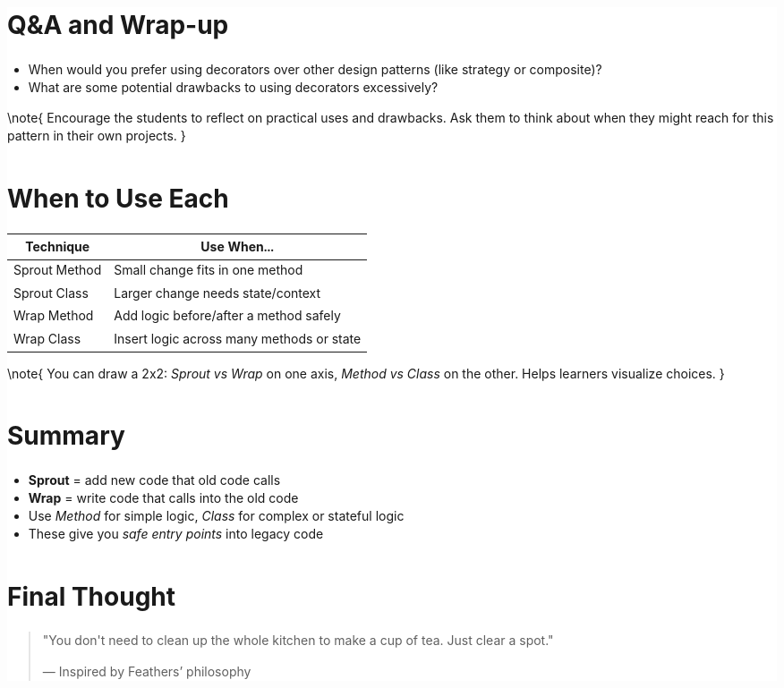 # Q&A and Wrap-up

- When would you prefer using decorators over other design patterns (like strategy or composite)?
- What are some potential drawbacks to using decorators excessively?

\note{
Encourage the students to reflect on practical uses and drawbacks. Ask them to think about when they might reach for this pattern in their own projects.
}

# When to Use Each

| Technique        | Use When...                              |
|------------------|-------------------------------------------|
| Sprout Method    | Small change fits in one method           |
| Sprout Class     | Larger change needs state/context         |
| Wrap Method      | Add logic before/after a method safely    |
| Wrap Class       | Insert logic across many methods or state |

\note{
You can draw a 2x2: *Sprout vs Wrap* on one axis, *Method vs Class* on the other.
Helps learners visualize choices.
}

# Summary

- **Sprout** = add new code that old code calls
- **Wrap** = write code that calls into the old code
- Use *Method* for simple logic, *Class* for complex or stateful logic
- These give you *safe entry points* into legacy code

# Final Thought

> "You don't need to clean up the whole kitchen to make a cup of tea. Just clear a spot."
>
> — Inspired by Feathers’ philosophy
